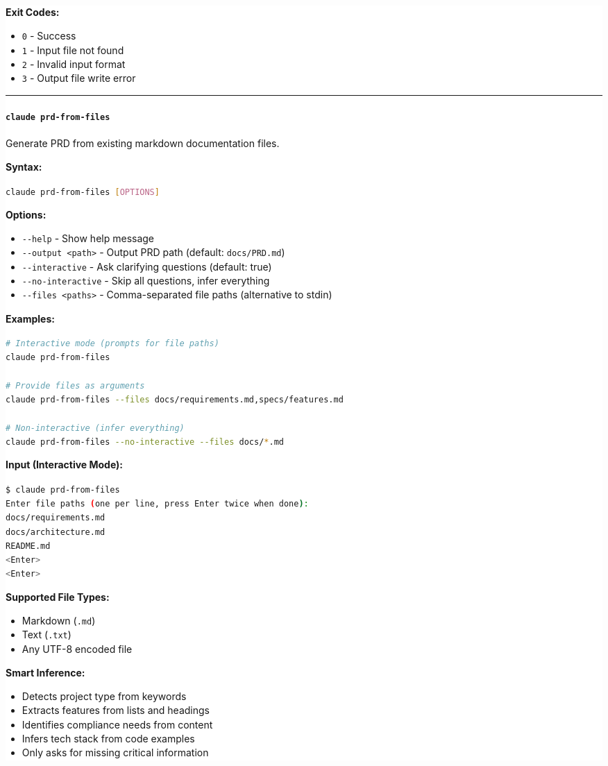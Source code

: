 **Exit Codes:**
- `0` - Success
- `1` - Input file not found
- `2` - Invalid input format
- `3` - Output file write error

---

#### `claude prd-from-files`

Generate PRD from existing markdown documentation files.

**Syntax:**
```bash
claude prd-from-files [OPTIONS]
```

**Options:**
- `--help` - Show help message
- `--output <path>` - Output PRD path (default: `docs/PRD.md`)
- `--interactive` - Ask clarifying questions (default: true)
- `--no-interactive` - Skip all questions, infer everything
- `--files <paths>` - Comma-separated file paths (alternative to stdin)

**Examples:**
```bash
# Interactive mode (prompts for file paths)
claude prd-from-files

# Provide files as arguments
claude prd-from-files --files docs/requirements.md,specs/features.md

# Non-interactive (infer everything)
claude prd-from-files --no-interactive --files docs/*.md
```

**Input (Interactive Mode):**
```bash
$ claude prd-from-files
Enter file paths (one per line, press Enter twice when done):
docs/requirements.md
docs/architecture.md
README.md
<Enter>
<Enter>
```

**Supported File Types:**
- Markdown (`.md`)
- Text (`.txt`)
- Any UTF-8 encoded file

**Smart Inference:**
- Detects project type from keywords
- Extracts features from lists and headings
- Identifies compliance needs from content
- Infers tech stack from code examples
- Only asks for missing critical information
